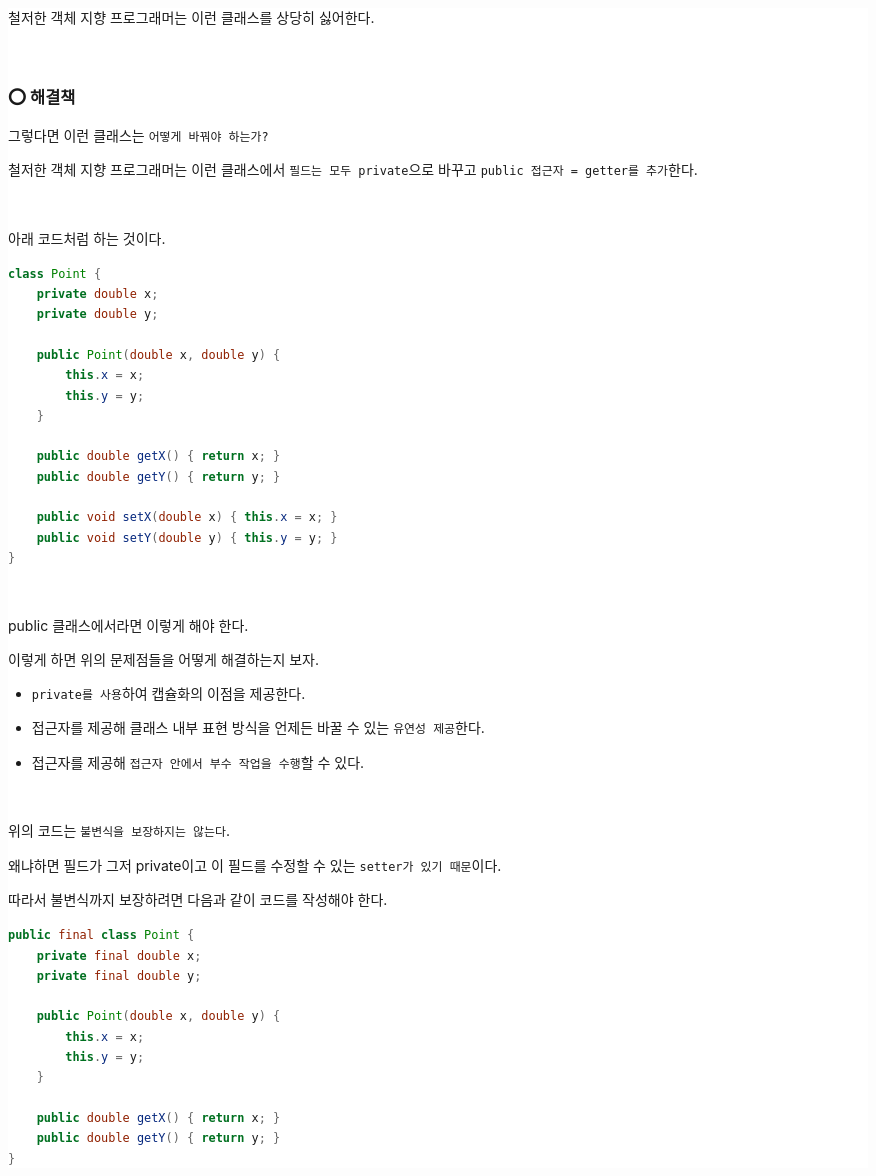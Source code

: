 철저한 객체 지향 프로그래머는 이런 클래스를 상당히 싫어한다. 

<br>

### ⭕ 해결책

그렇다면 이런 클래스는 `어떻게 바꿔야 하는가?`

철저한 객체 지향 프로그래머는 이런 클래스에서 `필드는 모두 private`으로 바꾸고 `public 접근자 = getter를 추가`한다. 

<br>

아래 코드처럼 하는 것이다.

```java
class Point {
    private double x;
    private double y;

    public Point(double x, double y) {
        this.x = x;
        this.y = y;
    }

    public double getX() { return x; }
    public double getY() { return y; }

    public void setX(double x) { this.x = x; }
    public void setY(double y) { this.y = y; }
}
```

<br>

public 클래스에서라면 이렇게 해야 한다. 

이렇게 하면 위의 문제점들을 어떻게 해결하는지 보자. 

- `private를 사용`하여 캡슐화의 이점을 제공한다.

- 접근자를 제공해 클래스 내부 표현 방식을 언제든 바꿀 수 있는 `유연성 제공`한다.

- 접근자를 제공해 `접근자 안에서 부수 작업을 수행`할 수 있다.

<br>

위의 코드는 `불변식을 보장하지는 않는다`. 

왜냐하면 필드가 그저 private이고 이 필드를 수정할 수 있는 `setter가 있기 때문`이다. 

따라서 불변식까지 보장하려면 다음과 같이 코드를 작성해야 한다. 

```java
public final class Point {
    private final double x;
    private final double y;

    public Point(double x, double y) {
        this.x = x;
        this.y = y;
    }

    public double getX() { return x; }
    public double getY() { return y; }
}
```

